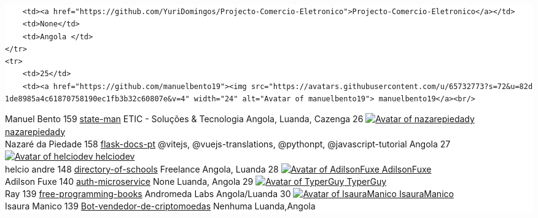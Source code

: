 		<td><a href="https://github.com/YuriDomingos/Projecto-Comercio-Eletronico">Projecto-Comercio-Eletronico</a></td>
		<td>None</td>
		<td>Angola </td>
	</tr>
	<tr>
		<td>25</td>
		<td><a href="https://github.com/manuelbento19"><img src="https://avatars.githubusercontent.com/u/65732773?s=72&u=82d1de8985a4c61870758190ec1fb3b32c60807e&v=4" width="24" alt="Avatar of manuelbento19"> manuelbento19</a><br/>
Manuel Bento</td>
		<td>159</td>
		<td><a href="https://github.com/manuelbento19/state-man">state-man</a></td>
		<td>ETIC - Soluções & Tecnologia</td>
		<td>Angola, Luanda, Cazenga</td>
	</tr>
	<tr>
		<td>26</td>
		<td><a href="https://github.com/nazarepiedady"><img src="https://avatars.githubusercontent.com/u/31008635?s=72&u=8dc25777dc9cb51fb0dbba2f137988953d330b78&v=4" width="24" alt="Avatar of nazarepiedady"> nazarepiedady</a><br/>
Nazaré da Piedade</td>
		<td>158</td>
		<td><a href="https://github.com/nazarepiedady/flask-docs-pt">flask-docs-pt</a></td>
		<td>@vitejs, @vuejs-translations, @pythonpt, @javascript-tutorial</td>
		<td>Angola</td>
	</tr>
	<tr>
		<td>27</td>
		<td><a href="https://github.com/helciodev"><img src="https://avatars.githubusercontent.com/u/26149692?s=72&u=1e5c72d17fb8441a498b2df4c13e4526da0ae972&v=4" width="24" alt="Avatar of helciodev"> helciodev</a><br/>
helcio andre</td>
		<td>148</td>
		<td><a href="https://github.com/helciodev/directory-of-schools">directory-of-schools</a></td>
		<td>Freelance</td>
		<td>Angola, Luanda</td>
	</tr>
	<tr>
		<td>28</td>
		<td><a href="https://github.com/AdilsonFuxe"><img src="https://avatars.githubusercontent.com/u/43540224?s=72&u=d26d027b05b80d0fc941bf6517a85d6dc3256fb6&v=4" width="24" alt="Avatar of AdilsonFuxe"> AdilsonFuxe</a><br/>
Adilson Fuxe</td>
		<td>140</td>
		<td><a href="https://github.com/AdilsonFuxe/auth-microservice">auth-microservice</a></td>
		<td>None</td>
		<td>Luanda, Angola</td>
	</tr>
	<tr>
		<td>29</td>
		<td><a href="https://github.com/TyperGuy"><img src="https://avatars.githubusercontent.com/u/60783000?s=72&u=42cf3c13f63c16bdc26090fc13707e66791732d6&v=4" width="24" alt="Avatar of TyperGuy"> TyperGuy</a><br/>
Ray</td>
		<td>139</td>
		<td><a href="https://github.com/TyperGuy/free-programming-books">free-programming-books</a></td>
		<td>Andromeda Labs</td>
		<td>Angola/Luanda</td>
	</tr>
	<tr>
		<td>30</td>
		<td><a href="https://github.com/IsauraManico"><img src="https://avatars.githubusercontent.com/u/69122097?s=72&u=54112099257e48d7a99ee5edc3bf76158c4b1e54&v=4" width="24" alt="Avatar of IsauraManico"> IsauraManico</a><br/>
Isaura Manico</td>
		<td>139</td>
		<td><a href="https://github.com/Creuma-Kuzola/Bot-vendedor-de-criptomoedas">Bot-vendedor-de-criptomoedas</a></td>
		<td>Nenhuma</td>
		<td>Luanda,Angola </td>
	</tr>